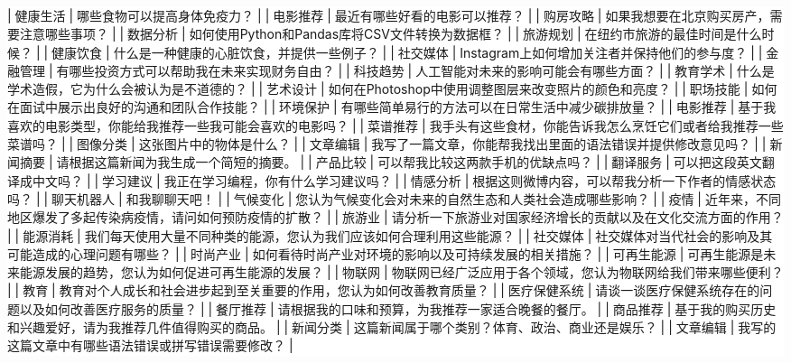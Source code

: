 | 健康生活                           | 哪些食物可以提高身体免疫力？                                                                                                                    |
| 电影推荐                           | 最近有哪些好看的电影可以推荐？                                                                                                                  |
| 购房攻略                           | 如果我想要在北京购买房产，需要注意哪些事项？                                                                                                  |
| 数据分析 | 如何使用Python和Pandas库将CSV文件转换为数据框？ |
| 旅游规划 | 在纽约市旅游的最佳时间是什么时候？ |
| 健康饮食 | 什么是一种健康的心脏饮食，并提供一些例子？ |
| 社交媒体 | Instagram上如何增加关注者并保持他们的参与度？ |
| 金融管理 | 有哪些投资方式可以帮助我在未来实现财务自由？ |
| 科技趋势 | 人工智能对未来的影响可能会有哪些方面？ |
| 教育学术 | 什么是学术造假，它为什么会被认为是不道德的？ |
| 艺术设计 | 如何在Photoshop中使用调整图层来改变照片的颜色和亮度？ |
| 职场技能 | 如何在面试中展示出良好的沟通和团队合作技能？ |
| 环境保护 | 有哪些简单易行的方法可以在日常生活中减少碳排放量？ |
| 电影推荐           | 基于我喜欢的电影类型，你能给我推荐一些我可能会喜欢的电影吗？                                                                                                                                                                          |
| 菜谱推荐             | 我手头有这些食材，你能告诉我怎么烹饪它们或者给我推荐一些菜谱吗？                                                                                                                                                              |
| 图像分类             | 这张图片中的物体是什么？                                                                                                                                                                                                                                  |
| 文章编辑             | 我写了一篇文章，你能帮我找出里面的语法错误并提供修改意见吗？                                                                                                                                                                            |
| 新闻摘要             | 请根据这篇新闻为我生成一个简短的摘要。                                                                                                                                                                                                  |
| 产品比较             | 可以帮我比较这两款手机的优缺点吗？                                                                                                                                                                                                  |
| 翻译服务             | 可以把这段英文翻译成中文吗？                                                                                                                                                                                                                |
| 学习建议             | 我正在学习编程，你有什么学习建议吗？                                                                                                                                                                                                      |
| 情感分析             | 根据这则微博内容，可以帮我分析一下作者的情感状态吗？                                                                                                                                                                           |
| 聊天机器人         | 和我聊聊天吧！                                                                                                                                                                                                                                                |
| 气候变化         | 您认为气候变化会对未来的自然生态和人类社会造成哪些影响？            |
| 疫情             | 近年来，不同地区爆发了多起传染病疫情，请问如何预防疫情的扩散？     |
| 旅游业           | 请分析一下旅游业对国家经济增长的贡献以及在文化交流方面的作用？      |
| 能源消耗         | 我们每天使用大量不同种类的能源，您认为我们应该如何合理利用这些能源？ |
| 社交媒体         | 社交媒体对当代社会的影响及其可能造成的心理问题有哪些？           |
| 时尚产业         | 如何看待时尚产业对环境的影响以及可持续发展的相关措施？            |
| 可再生能源       | 可再生能源是未来能源发展的趋势，您认为如何促进可再生能源的发展？   |
| 物联网           | 物联网已经广泛应用于各个领域，您认为物联网给我们带来哪些便利？     |
| 教育             | 教育对个人成长和社会进步起到至关重要的作用，您认为如何改善教育质量？ |
| 医疗保健系统     | 请谈一谈医疗保健系统存在的问题以及如何改善医疗服务的质量？        |
| 餐厅推荐                                        | 请根据我的口味和预算，为我推荐一家适合晚餐的餐厅。                                                                                                                                                                                                                                                                                                                                                                    |
| 商品推荐                                        | 基于我的购买历史和兴趣爱好，请为我推荐几件值得购买的商品。                                                                                                                                                                                                                                                                                                                                                            |
| 新闻分类                                        | 这篇新闻属于哪个类别？体育、政治、商业还是娱乐？                                                                                                                                                                                                                                                                                                                                                                      |
| 文章编辑                                        | 我写的这篇文章中有哪些语法错误或拼写错误需要修改？                                                                                                                                                                                                                                                                                                                                                                    |
